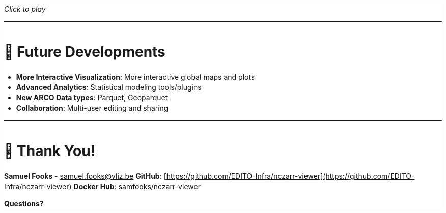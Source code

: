 *Click to play*

---

# 🔮 Future Developments

- **More Interactive Visualization**: More interactive global maps and plots
- **Advanced Analytics**: Statistical modeling tools/plugins
- **New ARCO Data types**: Parquet, Geoparquet
- **Collaboration**: Multi-user editing and sharing

---

# 🌊 Thank You!

**Samuel Fooks** - samuel.fooks@vliz.be 
**GitHub**: [https://github.com/EDITO-Infra/nczarr-viewer](https://github.com/EDITO-Infra/nczarr-viewer)
**Docker Hub**: samfooks/nczarr-viewer

**Questions?**